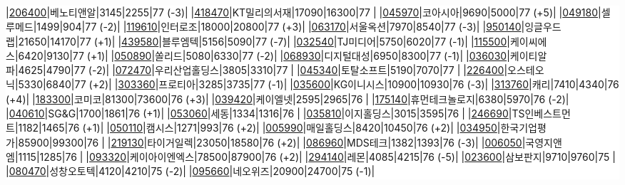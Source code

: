 |[206400](https://finance.daum.net/quotes/A206400)|베노티앤알|3145|2255|77 (-3)|
|[418470](https://finance.daum.net/quotes/A418470)|KT밀리의서재|17090|16300|77 |
|[045970](https://finance.daum.net/quotes/A045970)|코아시아|9690|5000|77 (+5)|
|[049180](https://finance.daum.net/quotes/A049180)|셀루메드|1499|904|77 (-2)|
|[119610](https://finance.daum.net/quotes/A119610)|인터로조|18000|20800|77 (+3)|
|[063170](https://finance.daum.net/quotes/A063170)|서울옥션|7970|8540|77 (-3)|
|[950140](https://finance.daum.net/quotes/A950140)|잉글우드랩|21650|14170|77 (+1)|
|[439580](https://finance.daum.net/quotes/A439580)|블루엠텍|5156|5090|77 (-7)|
|[032540](https://finance.daum.net/quotes/A032540)|TJ미디어|5750|6020|77 (-1)|
|[115500](https://finance.daum.net/quotes/A115500)|케이씨에스|6420|9130|77 (+1)|
|[050890](https://finance.daum.net/quotes/A050890)|쏠리드|5080|6330|77 (-2)|
|[068930](https://finance.daum.net/quotes/A068930)|디지털대성|6950|8300|77 (-1)|
|[036030](https://finance.daum.net/quotes/A036030)|케이티알파|4625|4790|77 (-2)|
|[072470](https://finance.daum.net/quotes/A072470)|우리산업홀딩스|3805|3310|77 |
|[045340](https://finance.daum.net/quotes/A045340)|토탈소프트|5190|7070|77 |
|[226400](https://finance.daum.net/quotes/A226400)|오스테오닉|5330|6840|77 (+2)|
|[303360](https://finance.daum.net/quotes/A303360)|프로티아|3285|3735|77 (-1)|
|[035600](https://finance.daum.net/quotes/A035600)|KG이니시스|10900|10930|76 (-3)|
|[313760](https://finance.daum.net/quotes/A313760)|캐리|7410|4340|76 (+4)|
|[183300](https://finance.daum.net/quotes/A183300)|코미코|81300|73600|76 (+3)|
|[039420](https://finance.daum.net/quotes/A039420)|케이엘넷|2595|2965|76 |
|[175140](https://finance.daum.net/quotes/A175140)|휴먼테크놀로지|6380|5970|76 (-2)|
|[040610](https://finance.daum.net/quotes/A040610)|SG&G|1700|1861|76 (+1)|
|[053060](https://finance.daum.net/quotes/A053060)|세동|1334|1316|76 |
|[035810](https://finance.daum.net/quotes/A035810)|이지홀딩스|3015|3595|76 |
|[246690](https://finance.daum.net/quotes/A246690)|TS인베스트먼트|1182|1465|76 (+1)|
|[050110](https://finance.daum.net/quotes/A050110)|캠시스|1271|993|76 (+2)|
|[005990](https://finance.daum.net/quotes/A005990)|매일홀딩스|8420|10450|76 (+2)|
|[034950](https://finance.daum.net/quotes/A034950)|한국기업평가|85900|99300|76 |
|[219130](https://finance.daum.net/quotes/A219130)|타이거일렉|23050|18580|76 (+2)|
|[086960](https://finance.daum.net/quotes/A086960)|MDS테크|1382|1393|76 (-3)|
|[006050](https://finance.daum.net/quotes/A006050)|국영지앤엠|1115|1285|76 |
|[093320](https://finance.daum.net/quotes/A093320)|케이아이엔엑스|78500|87900|76 (+2)|
|[294140](https://finance.daum.net/quotes/A294140)|레몬|4085|4215|76 (-5)|
|[023600](https://finance.daum.net/quotes/A023600)|삼보판지|9710|9760|75 |
|[080470](https://finance.daum.net/quotes/A080470)|성창오토텍|4120|4210|75 (-2)|
|[095660](https://finance.daum.net/quotes/A095660)|네오위즈|20900|24700|75 (-1)|